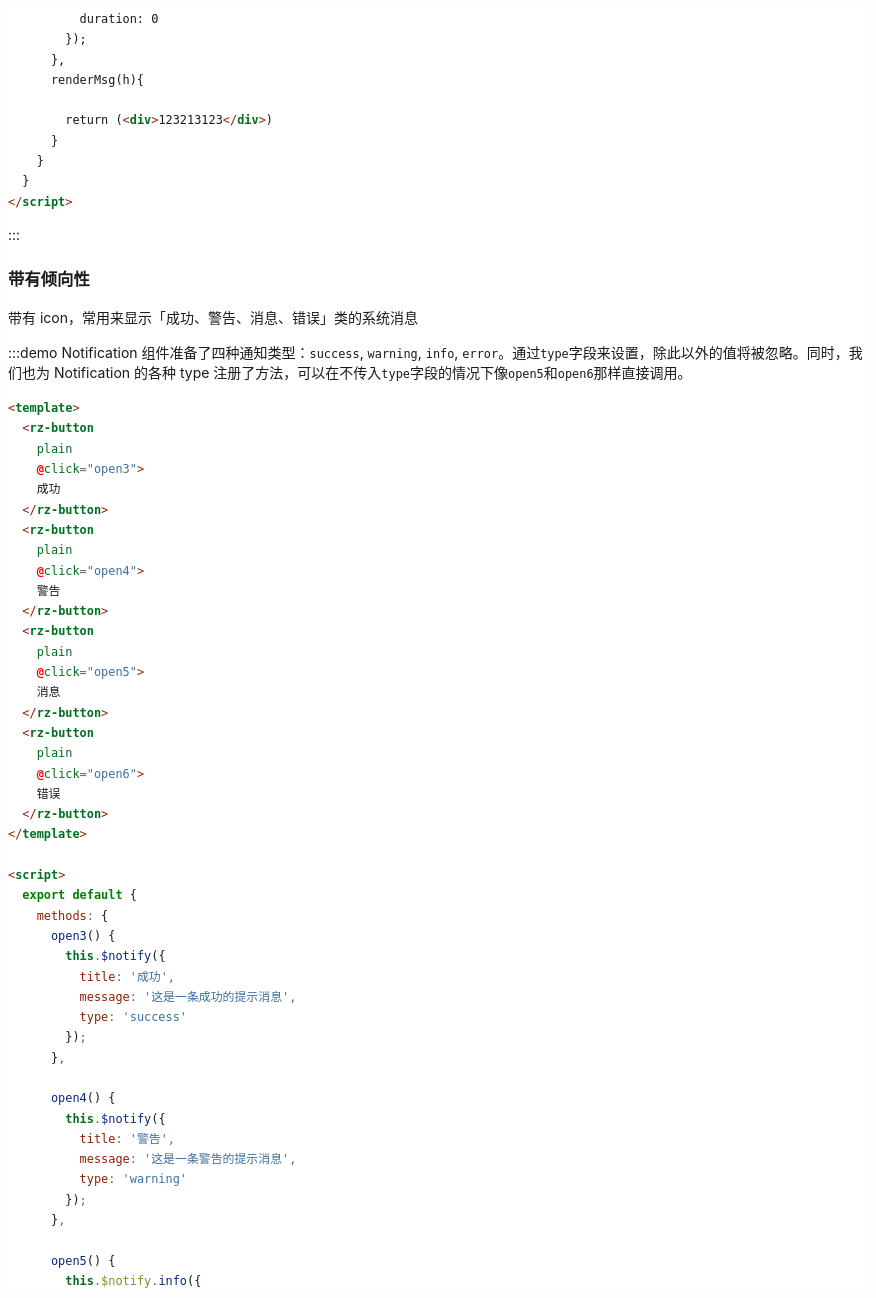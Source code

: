 ```html
          duration: 0
        });
      },
      renderMsg(h){

        return (<div>123213123</div>) 
      }
    }
  }
</script>
```
:::

### 带有倾向性

带有 icon，常用来显示「成功、警告、消息、错误」类的系统消息

:::demo  Notification 组件准备了四种通知类型：`success`, `warning`, `info`, `error`。通过`type`字段来设置，除此以外的值将被忽略。同时，我们也为 Notification 的各种 type 注册了方法，可以在不传入`type`字段的情况下像`open5`和`open6`那样直接调用。
```html
<template>
  <rz-button
    plain
    @click="open3">
    成功
  </rz-button>
  <rz-button
    plain
    @click="open4">
    警告
  </rz-button>
  <rz-button
    plain
    @click="open5">
    消息
  </rz-button>
  <rz-button
    plain
    @click="open6">
    错误
  </rz-button>
</template>

<script>
  export default {
    methods: {
      open3() {
        this.$notify({
          title: '成功',
          message: '这是一条成功的提示消息',
          type: 'success'
        });
      },

      open4() {
        this.$notify({
          title: '警告',
          message: '这是一条警告的提示消息',
          type: 'warning'
        });
      },

      open5() {
        this.$notify.info({
```